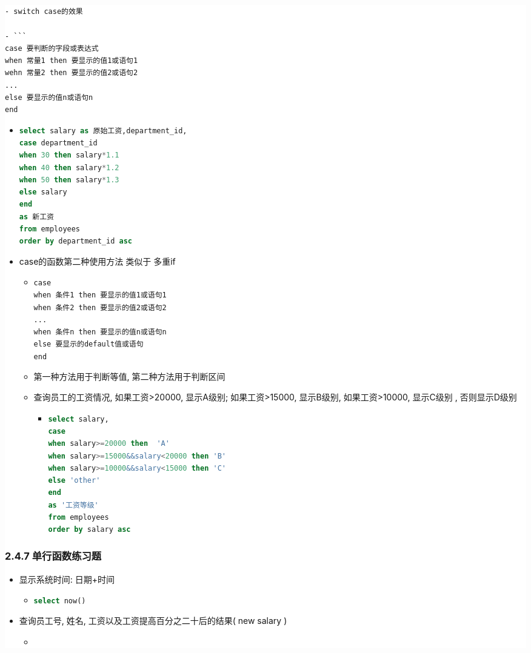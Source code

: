   ```
- switch case的效果

- ```
  case 要判断的字段或表达式
  when 常量1 then 要显示的值1或语句1
  wehn 常量2 then 要显示的值2或语句2
  ...
  else 要显示的值n或语句n
  end
  ```

- ```sql
  select salary as 原始工资,department_id,
  case department_id
  when 30 then salary*1.1
  when 40 then salary*1.2
  when 50 then salary*1.3
  else salary
  end
  as 新工资
  from employees
  order by department_id asc
  ```

- case的函数第二种使用方法  类似于 多重if

  - ```
    case
    when 条件1 then 要显示的值1或语句1
    when 条件2 then 要显示的值2或语句2
    ...
    when 条件n then 要显示的值n或语句n
    else 要显示的default值或语句
    end
    ```

  - 第一种方法用于判断等值, 第二种方法用于判断区间

  - 查询员工的工资情况, 如果工资>20000, 显示A级别; 如果工资>15000, 显示B级别, 如果工资>10000, 显示C级别 , 否则显示D级别

    - ```sql
      select salary,
      case
      when salary>=20000 then  'A'
      when salary>=15000&&salary<20000 then 'B'
      when salary>=10000&&salary<15000 then 'C'
      else 'other'
      end
      as '工资等级'
      from employees
      order by salary asc
      ```

### 2.4.7 单行函数练习题

- 显示系统时间: 日期+时间

  - ```sql
    select now()
    ```

- 查询员工号, 姓名, 工资以及工资提高百分之二十后的结果( new salary )

  - ```sql
  ```